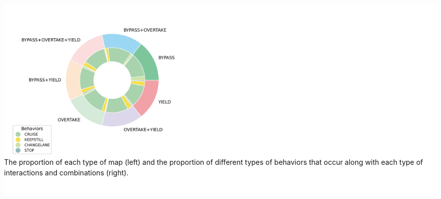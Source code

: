   <img src="assets/L2T_int_beh.png" alt="Interaction_Behavior" style="margin-left: 10px;" width="400" height="300">
  <br/> The proportion of each type of map (left) and the proportion of different types of behaviors that occur along with
each type of interactions and combinations (right).
</p>

<br>

<p align="center">
